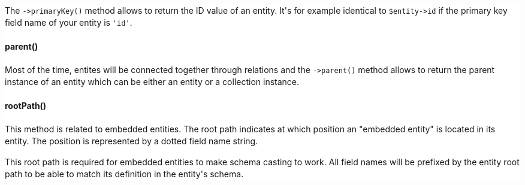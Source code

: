 The `->primaryKey()` method allows to return the ID value of an entity. It's for example identical to `$entity->id` if the primary key field name of your entity is `'id'`.

#### parent()

Most of the time, entites will be connected together through relations and the `->parent()` method allows to return the parent instance of an entity which can be either an entity or a collection instance.

#### rootPath()

This method is related to embedded entities. The root path indicates at which position an "embedded entity" is located in its entity. The position is represented by a dotted field name string.

This root path is required for embedded entities to make schema casting to work. All field names will be prefixed by the entity root path to be able to match its definition in the entity's schema.
